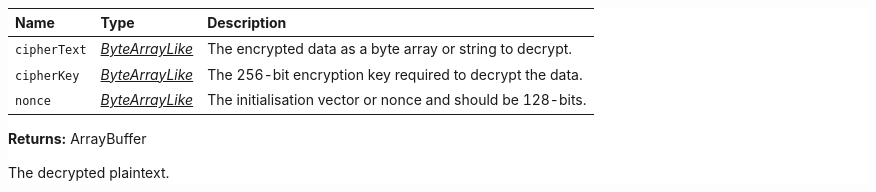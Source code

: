 | Name         | Type                                       | Description                                                |
|:-------------|:-------------------------------------------|:-----------------------------------------------------------|
| `cipherText` | [*ByteArrayLike*](README.md#bytearraylike) | The encrypted data as a byte array or string to decrypt.   |
| `cipherKey`  | [*ByteArrayLike*](README.md#bytearraylike) | The 256-bit encryption key required to decrypt the data.   |
| `nonce`      | [*ByteArrayLike*](README.md#bytearraylike) | The initialisation vector or nonce and should be 128-bits. |

**Returns:** ArrayBuffer

The decrypted plaintext.
